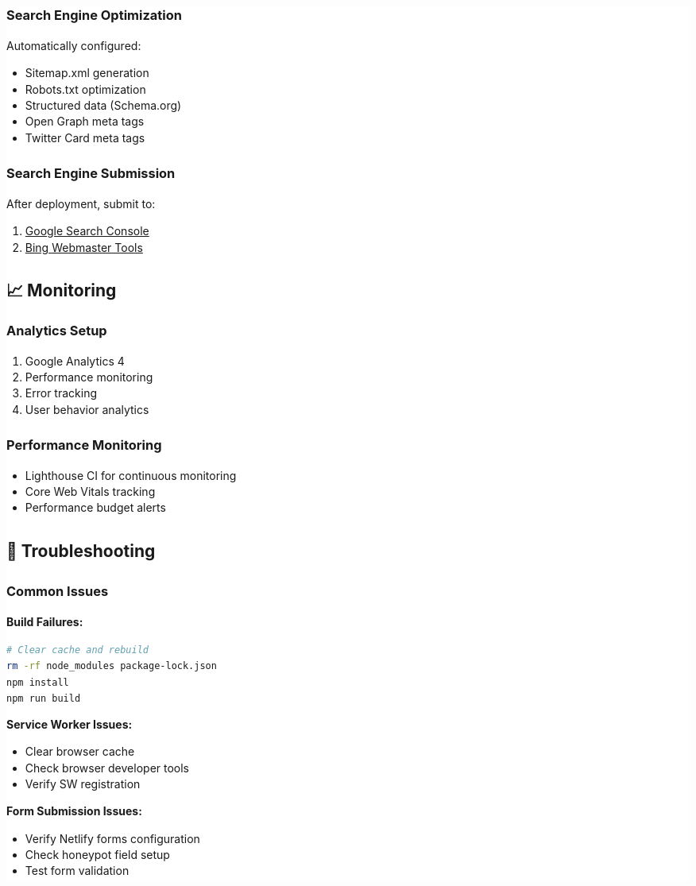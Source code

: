### Search Engine Optimization

Automatically configured:
- Sitemap.xml generation
- Robots.txt optimization
- Structured data (Schema.org)
- Open Graph meta tags
- Twitter Card meta tags

### Search Engine Submission

After deployment, submit to:
1. [Google Search Console](https://search.google.com/search-console)
2. [Bing Webmaster Tools](https://www.bing.com/webmasters)

## 📈 Monitoring

### Analytics Setup

1. Google Analytics 4
2. Performance monitoring
3. Error tracking
4. User behavior analytics

### Performance Monitoring

- Lighthouse CI for continuous monitoring
- Core Web Vitals tracking
- Performance budget alerts

## 🚨 Troubleshooting

### Common Issues

**Build Failures:**
```bash
# Clear cache and rebuild
rm -rf node_modules package-lock.json
npm install
npm run build
```

**Service Worker Issues:**
- Clear browser cache
- Check browser developer tools
- Verify SW registration

**Form Submission Issues:**
- Verify Netlify forms configuration
- Check honeypot field setup
- Test form validation
